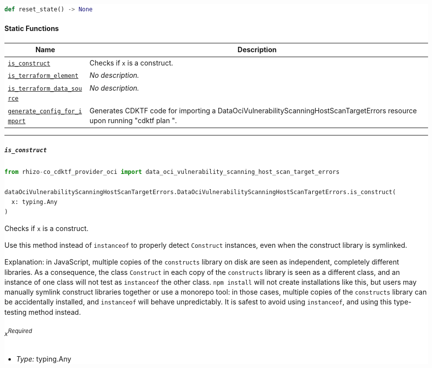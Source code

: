 ```python
def reset_state() -> None
```

#### Static Functions <a name="Static Functions" id="Static Functions"></a>

| **Name** | **Description** |
| --- | --- |
| <code><a href="#rhizo-co-terraform-provider-oci.dataOciVulnerabilityScanningHostScanTargetErrors.DataOciVulnerabilityScanningHostScanTargetErrors.isConstruct">is_construct</a></code> | Checks if `x` is a construct. |
| <code><a href="#rhizo-co-terraform-provider-oci.dataOciVulnerabilityScanningHostScanTargetErrors.DataOciVulnerabilityScanningHostScanTargetErrors.isTerraformElement">is_terraform_element</a></code> | *No description.* |
| <code><a href="#rhizo-co-terraform-provider-oci.dataOciVulnerabilityScanningHostScanTargetErrors.DataOciVulnerabilityScanningHostScanTargetErrors.isTerraformDataSource">is_terraform_data_source</a></code> | *No description.* |
| <code><a href="#rhizo-co-terraform-provider-oci.dataOciVulnerabilityScanningHostScanTargetErrors.DataOciVulnerabilityScanningHostScanTargetErrors.generateConfigForImport">generate_config_for_import</a></code> | Generates CDKTF code for importing a DataOciVulnerabilityScanningHostScanTargetErrors resource upon running "cdktf plan <stack-name>". |

---

##### `is_construct` <a name="is_construct" id="rhizo-co-terraform-provider-oci.dataOciVulnerabilityScanningHostScanTargetErrors.DataOciVulnerabilityScanningHostScanTargetErrors.isConstruct"></a>

```python
from rhizo-co_cdktf_provider_oci import data_oci_vulnerability_scanning_host_scan_target_errors

dataOciVulnerabilityScanningHostScanTargetErrors.DataOciVulnerabilityScanningHostScanTargetErrors.is_construct(
  x: typing.Any
)
```

Checks if `x` is a construct.

Use this method instead of `instanceof` to properly detect `Construct`
instances, even when the construct library is symlinked.

Explanation: in JavaScript, multiple copies of the `constructs` library on
disk are seen as independent, completely different libraries. As a
consequence, the class `Construct` in each copy of the `constructs` library
is seen as a different class, and an instance of one class will not test as
`instanceof` the other class. `npm install` will not create installations
like this, but users may manually symlink construct libraries together or
use a monorepo tool: in those cases, multiple copies of the `constructs`
library can be accidentally installed, and `instanceof` will behave
unpredictably. It is safest to avoid using `instanceof`, and using
this type-testing method instead.

###### `x`<sup>Required</sup> <a name="x" id="rhizo-co-terraform-provider-oci.dataOciVulnerabilityScanningHostScanTargetErrors.DataOciVulnerabilityScanningHostScanTargetErrors.isConstruct.parameter.x"></a>

- *Type:* typing.Any
